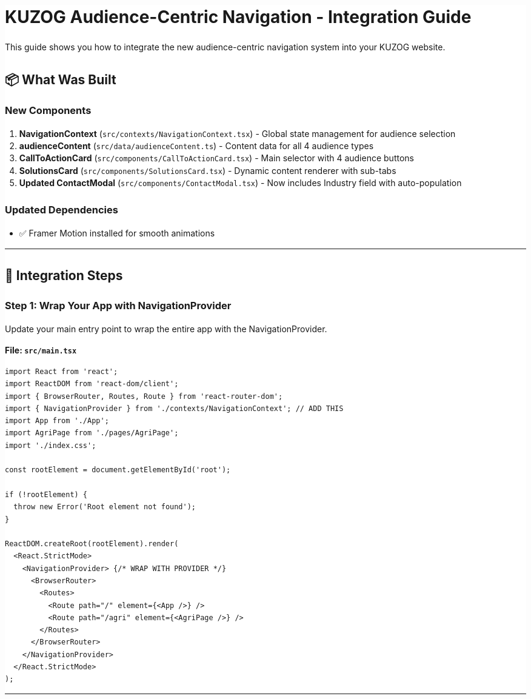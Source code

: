 # KUZOG Audience-Centric Navigation - Integration Guide

This guide shows you how to integrate the new audience-centric navigation system into your KUZOG website.

## 📦 What Was Built

### New Components
1. **NavigationContext** (`src/contexts/NavigationContext.tsx`) - Global state management for audience selection
2. **audienceContent** (`src/data/audienceContent.ts`) - Content data for all 4 audience types
3. **CallToActionCard** (`src/components/CallToActionCard.tsx`) - Main selector with 4 audience buttons
4. **SolutionsCard** (`src/components/SolutionsCard.tsx`) - Dynamic content renderer with sub-tabs
5. **Updated ContactModal** (`src/components/ContactModal.tsx`) - Now includes Industry field with auto-population

### Updated Dependencies
- ✅ Framer Motion installed for smooth animations

---

## 🚀 Integration Steps

### Step 1: Wrap Your App with NavigationProvider

Update your main entry point to wrap the entire app with the NavigationProvider.

**File: `src/main.tsx`**

```tsx
import React from 'react';
import ReactDOM from 'react-dom/client';
import { BrowserRouter, Routes, Route } from 'react-router-dom';
import { NavigationProvider } from './contexts/NavigationContext'; // ADD THIS
import App from './App';
import AgriPage from './pages/AgriPage';
import './index.css';

const rootElement = document.getElementById('root');

if (!rootElement) {
  throw new Error('Root element not found');
}

ReactDOM.createRoot(rootElement).render(
  <React.StrictMode>
    <NavigationProvider> {/* WRAP WITH PROVIDER */}
      <BrowserRouter>
        <Routes>
          <Route path="/" element={<App />} />
          <Route path="/agri" element={<AgriPage />} />
        </Routes>
      </BrowserRouter>
    </NavigationProvider>
  </React.StrictMode>
);
```

---